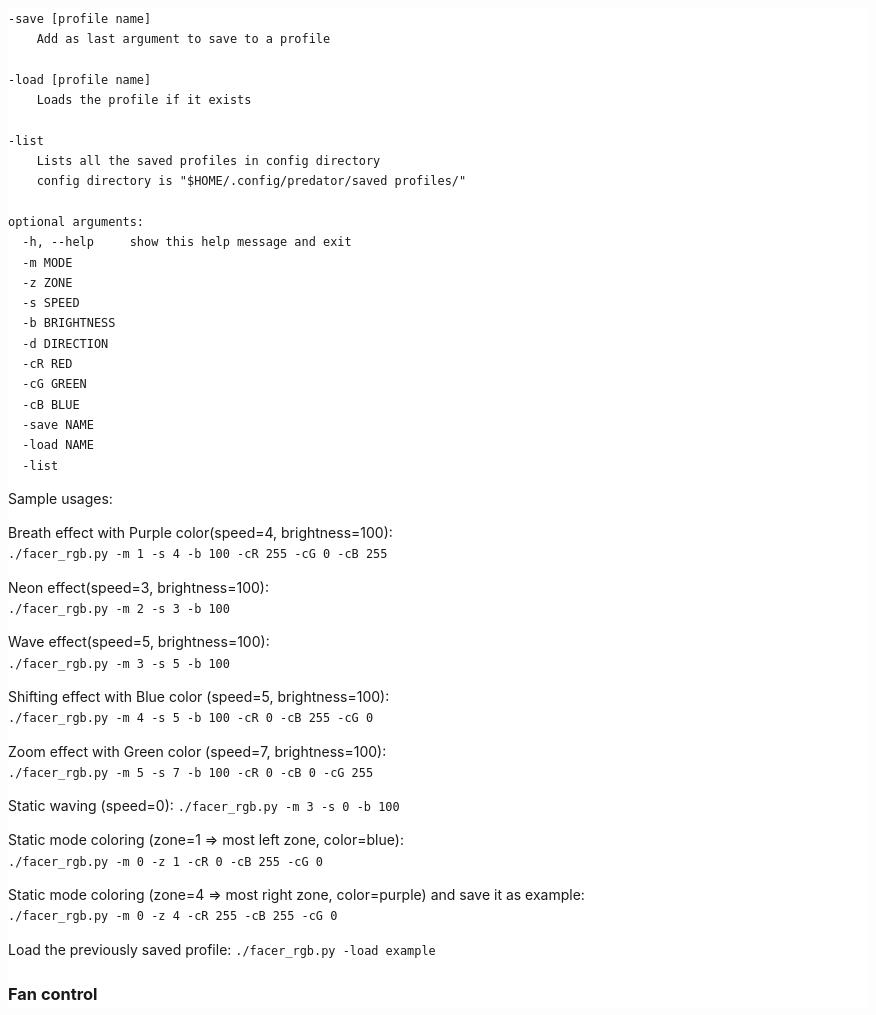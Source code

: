 ```
-save [profile name]
    Add as last argument to save to a profile

-load [profile name]
    Loads the profile if it exists

-list
    Lists all the saved profiles in config directory
    config directory is "$HOME/.config/predator/saved profiles/"

optional arguments:
  -h, --help     show this help message and exit
  -m MODE
  -z ZONE
  -s SPEED
  -b BRIGHTNESS
  -d DIRECTION
  -cR RED
  -cG GREEN
  -cB BLUE
  -save NAME
  -load NAME
  -list
```
Sample usages:

Breath effect with Purple color(speed=4, brightness=100):  
`./facer_rgb.py -m 1 -s 4 -b 100 -cR 255 -cG 0 -cB 255`

Neon effect(speed=3, brightness=100):  
`./facer_rgb.py -m 2 -s 3 -b 100`

Wave effect(speed=5, brightness=100):  
`./facer_rgb.py -m 3 -s 5 -b 100`

Shifting effect with Blue color (speed=5, brightness=100):  
`./facer_rgb.py -m 4 -s 5 -b 100 -cR 0 -cB 255 -cG 0`

Zoom effect with Green color (speed=7, brightness=100):  
`./facer_rgb.py -m 5 -s 7 -b 100 -cR 0 -cB 0 -cG 255`

Static waving (speed=0):
`./facer_rgb.py -m 3 -s 0 -b 100`

Static mode coloring (zone=1 => most left zone, color=blue):  
`./facer_rgb.py -m 0 -z 1 -cR 0 -cB 255 -cG 0`

Static mode coloring (zone=4 => most right zone, color=purple) and save it as example:  
`./facer_rgb.py -m 0 -z 4 -cR 255 -cB 255 -cG 0`

Load the previously saved profile:
`./facer_rgb.py -load example`

### Fan control
